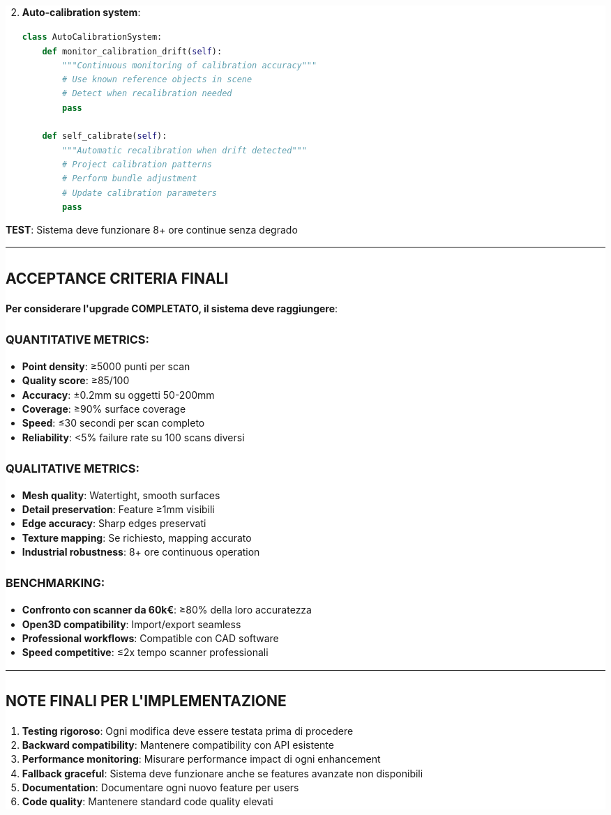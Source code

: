 2. **Auto-calibration system**:
   ```python
   class AutoCalibrationSystem:
       def monitor_calibration_drift(self):
           """Continuous monitoring of calibration accuracy"""
           # Use known reference objects in scene
           # Detect when recalibration needed
           pass
           
       def self_calibrate(self):
           """Automatic recalibration when drift detected"""
           # Project calibration patterns
           # Perform bundle adjustment
           # Update calibration parameters
           pass
   ```

**TEST**: Sistema deve funzionare 8+ ore continue senza degrado

---

## ACCEPTANCE CRITERIA FINALI

**Per considerare l'upgrade COMPLETATO, il sistema deve raggiungere**:

### QUANTITATIVE METRICS:
- **Point density**: ≥5000 punti per scan
- **Quality score**: ≥85/100
- **Accuracy**: ±0.2mm su oggetti 50-200mm
- **Coverage**: ≥90% surface coverage
- **Speed**: ≤30 secondi per scan completo
- **Reliability**: <5% failure rate su 100 scans diversi

### QUALITATIVE METRICS:
- **Mesh quality**: Watertight, smooth surfaces
- **Detail preservation**: Feature ≥1mm visibili
- **Edge accuracy**: Sharp edges preservati
- **Texture mapping**: Se richiesto, mapping accurato
- **Industrial robustness**: 8+ ore continuous operation

### BENCHMARKING:
- **Confronto con scanner da 60k€**: ≥80% della loro accuratezza
- **Open3D compatibility**: Import/export seamless
- **Professional workflows**: Compatible con CAD software
- **Speed competitive**: ≤2x tempo scanner professionali

---

## NOTE FINALI PER L'IMPLEMENTAZIONE

1. **Testing rigoroso**: Ogni modifica deve essere testata prima di procedere
2. **Backward compatibility**: Mantenere compatibility con API esistente
3. **Performance monitoring**: Misurare performance impact di ogni enhancement
4. **Fallback graceful**: Sistema deve funzionare anche se features avanzate non disponibili
5. **Documentation**: Documentare ogni nuovo feature per users
6. **Code quality**: Mantenere standard code quality elevati
